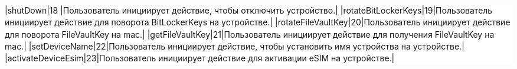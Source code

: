 |shutDown|18 |Пользователь инициирует действие, чтобы отключить устройство.|
|rotateBitLockerKeys|19|Пользователь инициирует действие для поворота BitLockerKeys на устройстве.|
|rotateFileVaultKey|20|Пользователь инициирует действие для поворота FileVaultKey на mac.|
|getFileVaultKey|21|Пользователь инициирует действие для получения FileVaultKey на mac.|
|setDeviceName|22|Пользователь инициирует действие, чтобы установить имя устройства на устройстве.|
|activateDeviceEsim|23|Пользователь инициирует действие для активации eSIM на устройстве.|




